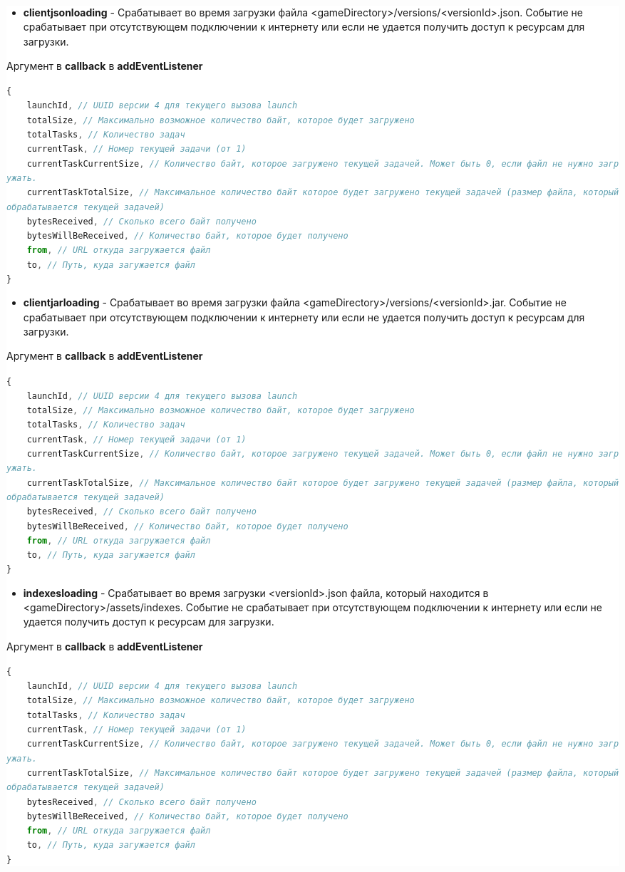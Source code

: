 - **clientjsonloading** - Срабатывает во время загрузки файла \<gameDirectory\>/versions/\<versionId\>.json. Событие не срабатывает при отсутствующем подключении к интернету или если не удается получить доступ к ресурсам для загрузки.

Аргумент в **callback** в **addEventListener**

```javascript
{
    launchId, // UUID версии 4 для текущего вызова launch
    totalSize, // Максимально возможное количество байт, которое будет загружено
    totalTasks, // Количество задач
    currentTask, // Номер текущей задачи (от 1)
    currentTaskCurrentSize, // Количество байт, которое загружено текущей задачей. Может быть 0, если файл не нужно загружать.
    currentTaskTotalSize, // Максимальное количество байт которое будет загружено текущей задачей (размер файла, который обрабатывается текущей задачей)
    bytesReceived, // Сколько всего байт получено
    bytesWillBeReceived, // Количество байт, которое будет получено
    from, // URL откуда загружается файл
    to, // Путь, куда загужается файл
}
```

- **clientjarloading** - Срабатывает во время загрузки файла \<gameDirectory\>/versions/\<versionId\>.jar. Событие не срабатывает при отсутствующем подключении к интернету или если не удается получить доступ к ресурсам для загрузки.

Аргумент в **callback** в **addEventListener**

```javascript
{
    launchId, // UUID версии 4 для текущего вызова launch
    totalSize, // Максимально возможное количество байт, которое будет загружено
    totalTasks, // Количество задач
    currentTask, // Номер текущей задачи (от 1)
    currentTaskCurrentSize, // Количество байт, которое загружено текущей задачей. Может быть 0, если файл не нужно загружать.
    currentTaskTotalSize, // Максимальное количество байт которое будет загружено текущей задачей (размер файла, который обрабатывается текущей задачей)
    bytesReceived, // Сколько всего байт получено
    bytesWillBeReceived, // Количество байт, которое будет получено
    from, // URL откуда загружается файл
    to, // Путь, куда загужается файл
}
```

- **indexesloading** - Срабатывает во время загрузки \<versionId\>.json файла, который находится в \<gameDirectory\>/assets/indexes. Событие не срабатывает при отсутствующем подключении к интернету или если не удается получить доступ к ресурсам для загрузки.

Аргумент в **callback** в **addEventListener**

```javascript
{
    launchId, // UUID версии 4 для текущего вызова launch
    totalSize, // Максимально возможное количество байт, которое будет загружено
    totalTasks, // Количество задач
    currentTask, // Номер текущей задачи (от 1)
    currentTaskCurrentSize, // Количество байт, которое загружено текущей задачей. Может быть 0, если файл не нужно загружать.
    currentTaskTotalSize, // Максимальное количество байт которое будет загружено текущей задачей (размер файла, который обрабатывается текущей задачей)
    bytesReceived, // Сколько всего байт получено
    bytesWillBeReceived, // Количество байт, которое будет получено
    from, // URL откуда загружается файл
    to, // Путь, куда загужается файл
}
```
